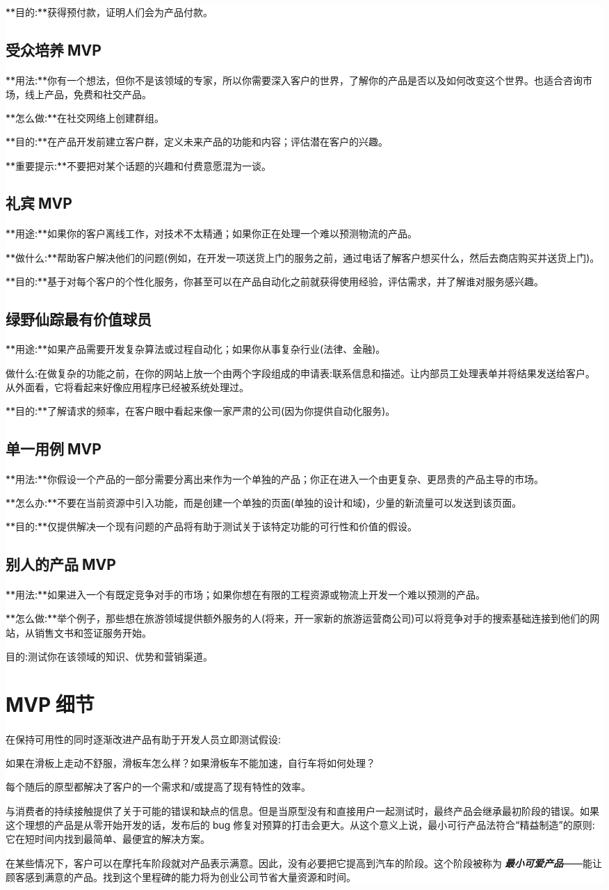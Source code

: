 **目的:**获得预付款，证明人们会为产品付款。

## 受众培养 MVP

**用法:**你有一个想法，但你不是该领域的专家，所以你需要深入客户的世界，了解你的产品是否以及如何改变这个世界。也适合咨询市场，线上产品，免费和社交产品。

**怎么做:**在社交网络上创建群组。

**目的:**在产品开发前建立客户群，定义未来产品的功能和内容；评估潜在客户的兴趣。

**重要提示:**不要把对某个话题的兴趣和付费意愿混为一谈。

## 礼宾 MVP

**用途:**如果你的客户离线工作，对技术不太精通；如果你正在处理一个难以预测物流的产品。

**做什么:**帮助客户解决他们的问题(例如，在开发一项送货上门的服务之前，通过电话了解客户想买什么，然后去商店购买并送货上门)。

**目的:**基于对每个客户的个性化服务，你甚至可以在产品自动化之前就获得使用经验，评估需求，并了解谁对服务感兴趣。

## 绿野仙踪最有价值球员

**用途:**如果产品需要开发复杂算法或过程自动化；如果你从事复杂行业(法律、金融)。

做什么:在做复杂的功能之前，在你的网站上放一个由两个字段组成的申请表:联系信息和描述。让内部员工处理表单并将结果发送给客户。从外面看，它将看起来好像应用程序已经被系统处理过。

**目的:**了解请求的频率，在客户眼中看起来像一家严肃的公司(因为你提供自动化服务)。

## 单一用例 MVP

**用法:**你假设一个产品的一部分需要分离出来作为一个单独的产品；你正在进入一个由更复杂、更昂贵的产品主导的市场。

**怎么办:**不要在当前资源中引入功能，而是创建一个单独的页面(单独的设计和域)，少量的新流量可以发送到该页面。

**目的:**仅提供解决一个现有问题的产品将有助于测试关于该特定功能的可行性和价值的假设。

## 别人的产品 MVP

**用法:**如果进入一个有既定竞争对手的市场；如果你想在有限的工程资源或物流上开发一个难以预测的产品。

**怎么做:**举个例子，那些想在旅游领域提供额外服务的人(将来，开一家新的旅游运营商公司)可以将竞争对手的搜索基础连接到他们的网站，从销售文书和签证服务开始。

目的:测试你在该领域的知识、优势和营销渠道。

# MVP 细节

在保持可用性的同时逐渐改进产品有助于开发人员立即测试假设:

如果在滑板上走动不舒服，滑板车怎么样？如果滑板车不能加速，自行车将如何处理？

每个随后的原型都解决了客户的一个需求和/或提高了现有特性的效率。

与消费者的持续接触提供了关于可能的错误和缺点的信息。但是当原型没有和直接用户一起测试时，最终产品会继承最初阶段的错误。如果这个理想的产品是从零开始开发的话，发布后的 bug 修复对预算的打击会更大。从这个意义上说，最小可行产品法符合“精益制造”的原则:它在短时间内找到最简单、最便宜的解决方案。

在某些情况下，客户可以在摩托车阶段就对产品表示满意。因此，没有必要把它提高到汽车的阶段。这个阶段被称为 ***最小可爱产品***——能让顾客感到满意的产品。找到这个里程碑的能力将为创业公司节省大量资源和时间。
